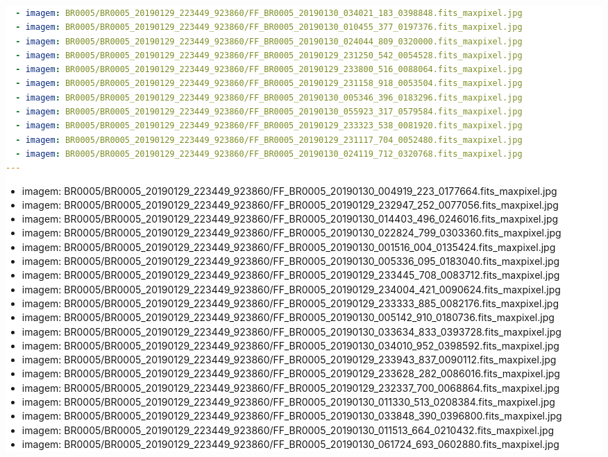 ```yaml
  - imagem: BR0005/BR0005_20190129_223449_923860/FF_BR0005_20190130_034021_183_0398848.fits_maxpixel.jpg
  - imagem: BR0005/BR0005_20190129_223449_923860/FF_BR0005_20190130_010455_377_0197376.fits_maxpixel.jpg
  - imagem: BR0005/BR0005_20190129_223449_923860/FF_BR0005_20190130_024044_809_0320000.fits_maxpixel.jpg
  - imagem: BR0005/BR0005_20190129_223449_923860/FF_BR0005_20190129_231250_542_0054528.fits_maxpixel.jpg
  - imagem: BR0005/BR0005_20190129_223449_923860/FF_BR0005_20190129_233800_516_0088064.fits_maxpixel.jpg
  - imagem: BR0005/BR0005_20190129_223449_923860/FF_BR0005_20190129_231158_918_0053504.fits_maxpixel.jpg
  - imagem: BR0005/BR0005_20190129_223449_923860/FF_BR0005_20190130_005346_396_0183296.fits_maxpixel.jpg
  - imagem: BR0005/BR0005_20190129_223449_923860/FF_BR0005_20190130_055923_317_0579584.fits_maxpixel.jpg
  - imagem: BR0005/BR0005_20190129_223449_923860/FF_BR0005_20190129_233323_538_0081920.fits_maxpixel.jpg
  - imagem: BR0005/BR0005_20190129_223449_923860/FF_BR0005_20190129_231117_704_0052480.fits_maxpixel.jpg
  - imagem: BR0005/BR0005_20190129_223449_923860/FF_BR0005_20190130_024119_712_0320768.fits_maxpixel.jpg
---
```

  - imagem: BR0005/BR0005_20190129_223449_923860/FF_BR0005_20190130_004919_223_0177664.fits_maxpixel.jpg
  - imagem: BR0005/BR0005_20190129_223449_923860/FF_BR0005_20190129_232947_252_0077056.fits_maxpixel.jpg
  - imagem: BR0005/BR0005_20190129_223449_923860/FF_BR0005_20190130_014403_496_0246016.fits_maxpixel.jpg
  - imagem: BR0005/BR0005_20190129_223449_923860/FF_BR0005_20190130_022824_799_0303360.fits_maxpixel.jpg
  - imagem: BR0005/BR0005_20190129_223449_923860/FF_BR0005_20190130_001516_004_0135424.fits_maxpixel.jpg
  - imagem: BR0005/BR0005_20190129_223449_923860/FF_BR0005_20190130_005336_095_0183040.fits_maxpixel.jpg
  - imagem: BR0005/BR0005_20190129_223449_923860/FF_BR0005_20190129_233445_708_0083712.fits_maxpixel.jpg
  - imagem: BR0005/BR0005_20190129_223449_923860/FF_BR0005_20190129_234004_421_0090624.fits_maxpixel.jpg
  - imagem: BR0005/BR0005_20190129_223449_923860/FF_BR0005_20190129_233333_885_0082176.fits_maxpixel.jpg
  - imagem: BR0005/BR0005_20190129_223449_923860/FF_BR0005_20190130_005142_910_0180736.fits_maxpixel.jpg
  - imagem: BR0005/BR0005_20190129_223449_923860/FF_BR0005_20190130_033634_833_0393728.fits_maxpixel.jpg
  - imagem: BR0005/BR0005_20190129_223449_923860/FF_BR0005_20190130_034010_952_0398592.fits_maxpixel.jpg
  - imagem: BR0005/BR0005_20190129_223449_923860/FF_BR0005_20190129_233943_837_0090112.fits_maxpixel.jpg
  - imagem: BR0005/BR0005_20190129_223449_923860/FF_BR0005_20190129_233628_282_0086016.fits_maxpixel.jpg
  - imagem: BR0005/BR0005_20190129_223449_923860/FF_BR0005_20190129_232337_700_0068864.fits_maxpixel.jpg
  - imagem: BR0005/BR0005_20190129_223449_923860/FF_BR0005_20190130_011330_513_0208384.fits_maxpixel.jpg
  - imagem: BR0005/BR0005_20190129_223449_923860/FF_BR0005_20190130_033848_390_0396800.fits_maxpixel.jpg
  - imagem: BR0005/BR0005_20190129_223449_923860/FF_BR0005_20190130_011513_664_0210432.fits_maxpixel.jpg
  - imagem: BR0005/BR0005_20190129_223449_923860/FF_BR0005_20190130_061724_693_0602880.fits_maxpixel.jpg
